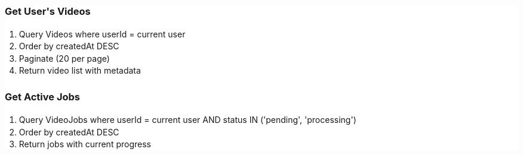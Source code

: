 ### Get User's Videos
1. Query Videos where userId = current user
2. Order by createdAt DESC
3. Paginate (20 per page)
4. Return video list with metadata

### Get Active Jobs
1. Query VideoJobs where userId = current user AND status IN ('pending', 'processing')
2. Order by createdAt DESC
3. Return jobs with current progress
